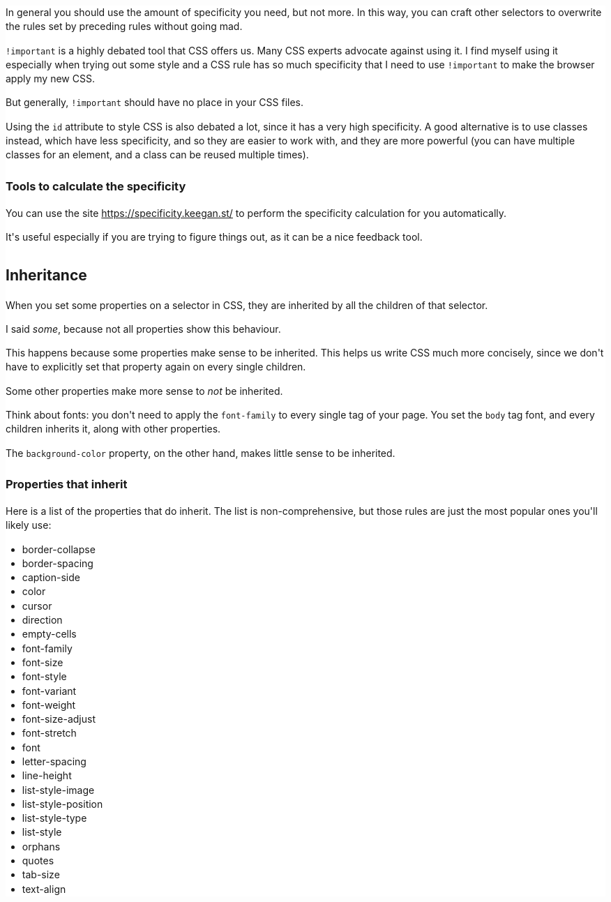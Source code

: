 In general you should use the amount of specificity you need, but not more. In this way, you can craft other selectors to overwrite the rules set by preceding rules without going mad.

`!important` is a highly debated tool that CSS offers us. Many CSS experts advocate against using it. I find myself using it especially when trying out some style and a CSS rule has so much specificity that I need to use `!important` to make the browser apply my new CSS.

But generally, `!important` should have no place in your CSS files.

Using the `id` attribute to style CSS is also debated a lot, since it has a very high specificity. A good alternative is to use classes instead, which have less specificity, and so they are easier to work with, and they are more powerful (you can have multiple classes for an element, and a class can be reused multiple times).

### Tools to calculate the specificity

You can use the site <https://specificity.keegan.st/> to perform the specificity calculation for you automatically.

It's useful especially if you are trying to figure things out, as it can be a nice feedback tool.

## Inheritance

When you set some properties on a selector in CSS, they are inherited by all the children of that selector.

I said _some_, because not all properties show this behaviour.

This happens because some properties make sense to be inherited. This helps us write CSS much more concisely, since we don't have to explicitly set that property again on every single children.

Some other properties make more sense to _not_ be inherited.

Think about fonts: you don't need to apply the `font-family` to every single tag of your page. You set the `body` tag font, and every children inherits it, along with other properties.

The `background-color` property, on the other hand, makes little sense to be inherited.

### Properties that inherit

Here is a list of the properties that do inherit. The list is non-comprehensive, but those rules are just the most popular ones you'll likely use:

- border-collapse
- border-spacing
- caption-side
- color
- cursor
- direction
- empty-cells
- font-family
- font-size
- font-style
- font-variant
- font-weight
- font-size-adjust
- font-stretch
- font
- letter-spacing
- line-height
- list-style-image
- list-style-position
- list-style-type
- list-style
- orphans
- quotes
- tab-size
- text-align